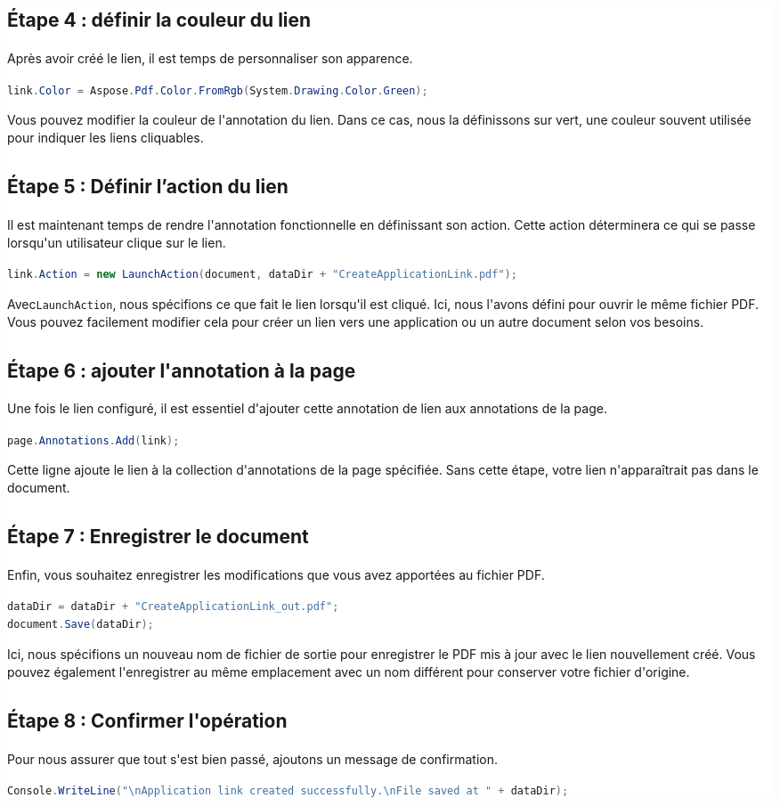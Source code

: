 ## Étape 4 : définir la couleur du lien

Après avoir créé le lien, il est temps de personnaliser son apparence.

```csharp
link.Color = Aspose.Pdf.Color.FromRgb(System.Drawing.Color.Green);
```

Vous pouvez modifier la couleur de l'annotation du lien. Dans ce cas, nous la définissons sur vert, une couleur souvent utilisée pour indiquer les liens cliquables.

## Étape 5 : Définir l’action du lien

Il est maintenant temps de rendre l'annotation fonctionnelle en définissant son action. Cette action déterminera ce qui se passe lorsqu'un utilisateur clique sur le lien.

```csharp
link.Action = new LaunchAction(document, dataDir + "CreateApplicationLink.pdf");
```

 Avec`LaunchAction`, nous spécifions ce que fait le lien lorsqu'il est cliqué. Ici, nous l'avons défini pour ouvrir le même fichier PDF. Vous pouvez facilement modifier cela pour créer un lien vers une application ou un autre document selon vos besoins.

## Étape 6 : ajouter l'annotation à la page

Une fois le lien configuré, il est essentiel d'ajouter cette annotation de lien aux annotations de la page.

```csharp
page.Annotations.Add(link);
```

Cette ligne ajoute le lien à la collection d'annotations de la page spécifiée. Sans cette étape, votre lien n'apparaîtrait pas dans le document.

## Étape 7 : Enregistrer le document

Enfin, vous souhaitez enregistrer les modifications que vous avez apportées au fichier PDF.

```csharp
dataDir = dataDir + "CreateApplicationLink_out.pdf";
document.Save(dataDir);
```

Ici, nous spécifions un nouveau nom de fichier de sortie pour enregistrer le PDF mis à jour avec le lien nouvellement créé. Vous pouvez également l'enregistrer au même emplacement avec un nom différent pour conserver votre fichier d'origine.

## Étape 8 : Confirmer l'opération

Pour nous assurer que tout s'est bien passé, ajoutons un message de confirmation.

```csharp
Console.WriteLine("\nApplication link created successfully.\nFile saved at " + dataDir);
```
